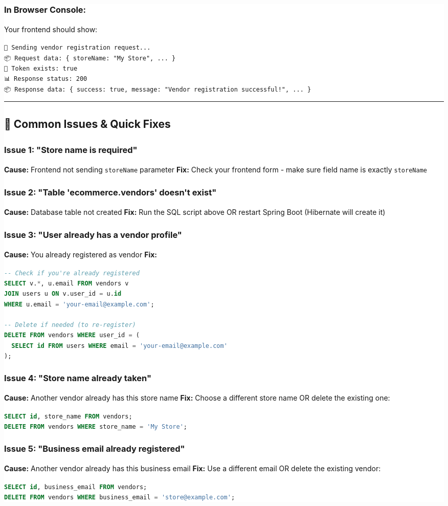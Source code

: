 ### **In Browser Console:**

Your frontend should show:
```
🔵 Sending vendor registration request...
📦 Request data: { storeName: "My Store", ... }
🔑 Token exists: true
📊 Response status: 200
📦 Response data: { success: true, message: "Vendor registration successful!", ... }
```

---

## 🐛 Common Issues & Quick Fixes

### **Issue 1: "Store name is required"**
**Cause:** Frontend not sending `storeName` parameter
**Fix:** Check your frontend form - make sure field name is exactly `storeName`

### **Issue 2: "Table 'ecommerce.vendors' doesn't exist"**
**Cause:** Database table not created
**Fix:** Run the SQL script above OR restart Spring Boot (Hibernate will create it)

### **Issue 3: "User already has a vendor profile"**
**Cause:** You already registered as vendor
**Fix:** 
```sql
-- Check if you're already registered
SELECT v.*, u.email FROM vendors v 
JOIN users u ON v.user_id = u.id 
WHERE u.email = 'your-email@example.com';

-- Delete if needed (to re-register)
DELETE FROM vendors WHERE user_id = (
  SELECT id FROM users WHERE email = 'your-email@example.com'
);
```

### **Issue 4: "Store name already taken"**
**Cause:** Another vendor already has this store name
**Fix:** Choose a different store name OR delete the existing one:
```sql
SELECT id, store_name FROM vendors;
DELETE FROM vendors WHERE store_name = 'My Store';
```

### **Issue 5: "Business email already registered"**
**Cause:** Another vendor already has this business email
**Fix:** Use a different email OR delete the existing vendor:
```sql
SELECT id, business_email FROM vendors;
DELETE FROM vendors WHERE business_email = 'store@example.com';
```

